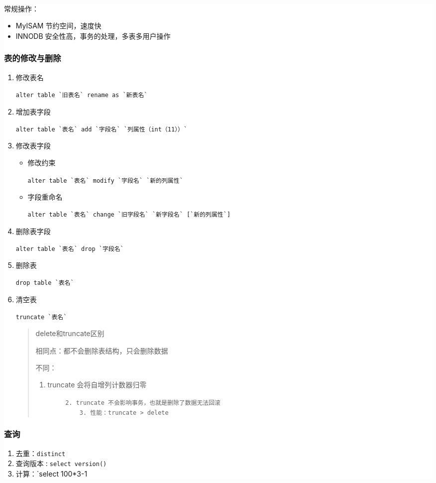 常规操作：

 * MyISAM 节约空间，速度快
 * INNODB 安全性高，事务的处理，多表多用户操作

### 表的修改与删除

1. 修改表名

   ```mysql
   alter table `旧表名` rename as `新表名`
   ```

   

2. 增加表字段

   ```mysql
   alter table `表名` add `字段名` `列属性（int（11））`
   ```

   

3. 修改表字段

   * 修改约束

     ```mysql
     alter table `表名` modify `字段名` `新的列属性`
     ```

   * 字段重命名

     ```mysql
     alter table `表名` change `旧字段名` `新字段名` [`新的列属性`]
     ```

     

4. 删除表字段

   ```mysql
   alter table `表名` drop `字段名`
   ```

5. 删除表

   ```mysql
   drop table `表名`
   ```

   

6. 清空表

   ```mysql
   truncate `表名`
   ```

   >delete和truncate区别
   >
   >相同点：都不会删除表结构，只会删除数据
   >
   >不同： 
   >
   >1. truncate 会将自增列计数器归零
   >
   >     		 2. truncate 不会影响事务，也就是删除了数据无法回滚
   >          		 3. 性能：truncate > delete

### 查询

1. 去重：`distinct`
2. 查询版本 : `select version()`
3. 计算：`select 100*3-1